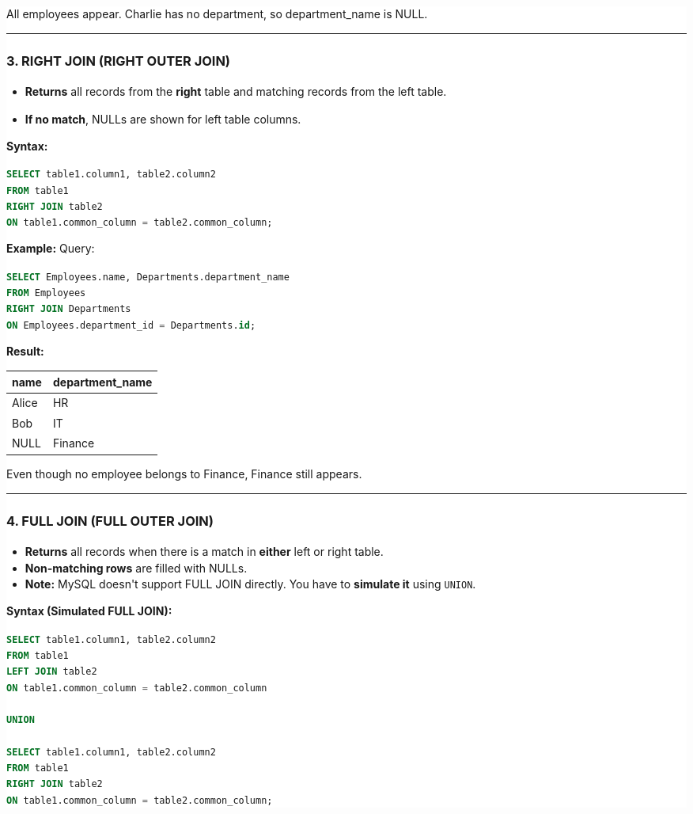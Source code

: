 All employees appear. Charlie has no department, so department_name is NULL.

---

### 3. RIGHT JOIN (RIGHT OUTER JOIN)

- **Returns** all records from the **right** table and matching records from the left table.
    
- **If no match**, NULLs are shown for left table columns.
    

**Syntax:**

```sql
SELECT table1.column1, table2.column2
FROM table1
RIGHT JOIN table2
ON table1.common_column = table2.common_column;
```

**Example:** Query:

```sql
SELECT Employees.name, Departments.department_name
FROM Employees
RIGHT JOIN Departments
ON Employees.department_id = Departments.id;
```

**Result:**

|name|department_name|
|---|---|
|Alice|HR|
|Bob|IT|
|NULL|Finance|

Even though no employee belongs to Finance, Finance still appears.

---

### 4. FULL JOIN (FULL OUTER JOIN)

- **Returns** all records when there is a match in **either** left or right table.
- **Non-matching rows** are filled with NULLs.
- **Note:** MySQL doesn't support FULL JOIN directly. You have to **simulate it** using `UNION`.

**Syntax (Simulated FULL JOIN):**

```sql
SELECT table1.column1, table2.column2
FROM table1
LEFT JOIN table2
ON table1.common_column = table2.common_column

UNION

SELECT table1.column1, table2.column2
FROM table1
RIGHT JOIN table2
ON table1.common_column = table2.common_column;
```
